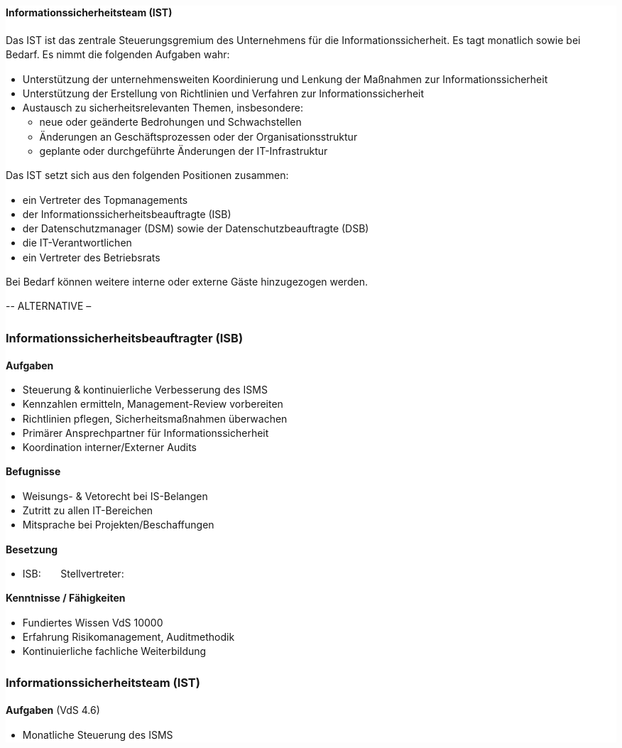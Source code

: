 #### Informationssicherheitsteam (IST)

Das IST ist das zentrale Steuerungsgremium des Unternehmens für die Informationssicherheit. Es tagt monatlich sowie bei Bedarf. Es nimmt die folgenden Aufgaben wahr:

- Unterstützung der unternehmensweiten Koordinierung und Lenkung der Maßnahmen zur Informationssicherheit
- Unterstützung der Erstellung von Richtlinien und Verfahren zur Informationssicherheit
- Austausch zu sicherheitsrelevanten Themen, insbesondere:
    - neue oder geänderte Bedrohungen und Schwachstellen
    - Änderungen an Geschäftsprozessen oder der Organisationsstruktur
    - geplante oder durchgeführte Änderungen der IT-Infrastruktur

Das IST setzt sich aus den folgenden Positionen zusammen:

- ein Vertreter des Topmanagements
- der Informationssicherheitsbeauftragte (ISB)
- der Datenschutzmanager (DSM) sowie der Datenschutzbeauftragte (DSB)
- die IT-Verantwortlichen
- ein Vertreter des Betriebsrats

Bei Bedarf können weitere interne oder externe Gäste hinzugezogen werden.

  

-- ALTERNATIVE – 

### Informationssicherheitsbeauftragter (ISB)

**Aufgaben**

- Steuerung & kontinuierliche Verbesserung des ISMS  
- Kennzahlen ermitteln, Management-Review vorbereiten  
- Richtlinien pflegen, Sicherheitsmaßnahmen überwachen  
- Primärer Ansprechpartner für Informationssicherheit  
- Koordination interner/Externer Audits

**Befugnisse**

- Weisungs- & Vetorecht bei IS-Belangen
- Zutritt zu allen IT-Bereichen  
- Mitsprache bei Projekten/Beschaffungen

**Besetzung**

- ISB: <Name>      Stellvertreter: <Name>

**Kenntnisse / Fähigkeiten**

- Fundiertes Wissen VdS 10000  
- Erfahrung Risikomanagement, Auditmethodik  
- Kontinuierliche fachliche Weiterbildung

### Informationssicherheitsteam (IST)

**Aufgaben** (VdS 4.6)

- Monatliche Steuerung des ISMS 
    